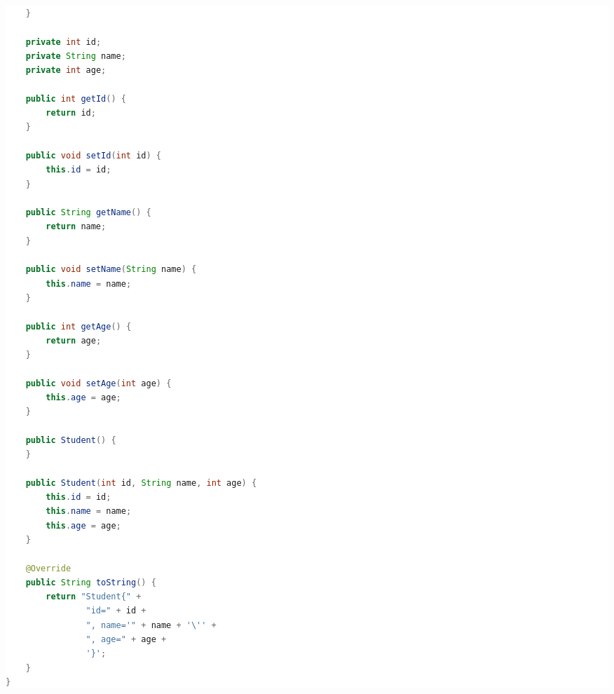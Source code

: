 ```java
    }

    private int id;
    private String name;
    private int age;

    public int getId() {
        return id;
    }

    public void setId(int id) {
        this.id = id;
    }

    public String getName() {
        return name;
    }

    public void setName(String name) {
        this.name = name;
    }

    public int getAge() {
        return age;
    }

    public void setAge(int age) {
        this.age = age;
    }

    public Student() {
    }

    public Student(int id, String name, int age) {
        this.id = id;
        this.name = name;
        this.age = age;
    }

    @Override
    public String toString() {
        return "Student{" +
                "id=" + id +
                ", name='" + name + '\'' +
                ", age=" + age +
                '}';
    }
}

```
